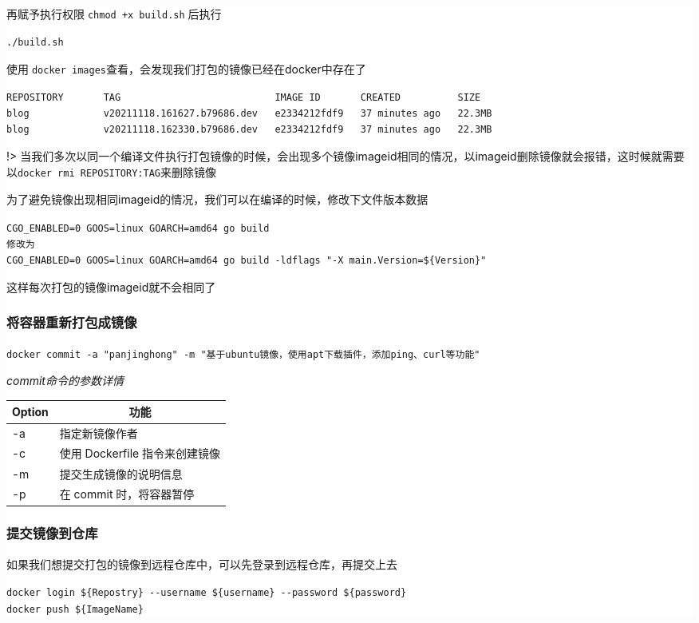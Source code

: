 再赋予执行权限 `chmod +x build.sh` 后执行

```shell
./build.sh
```

使用 `docker images`查看，会发现我们打包的镜像已经在docker中存在了

```
REPOSITORY       TAG                           IMAGE ID       CREATED          SIZE
blog             v20211118.161627.b79686.dev   e2334212fdf9   37 minutes ago   22.3MB
blog             v20211118.162330.b79686.dev   e2334212fdf9   37 minutes ago   22.3MB

```

!> 当我们多次以同一个编译文件执行打包镜像的时候，会出现多个镜像imageid相同的情况，以imageid删除镜像就会报错，这时候就需要以`docker rmi REPOSITORY:TAG`来删除镜像

为了避免镜像出现相同imageid的情况，我们可以在编译的时候，修改下文件版本数据

```
CGO_ENABLED=0 GOOS=linux GOARCH=amd64 go build
修改为
CGO_ENABLED=0 GOOS=linux GOARCH=amd64 go build -ldflags "-X main.Version=${Version}"
```

这样每次打包的镜像imageid就不会相同了



### 将容器重新打包成镜像

```
docker commit -a "panjinghong" -m "基于ubuntu镜像，使用apt下载插件，添加ping、curl等功能"
```

*commit命令的参数详情*

| Option | 功能                           |
| ------ | ------------------------------ |
| -a     | 指定新镜像作者                 |
| -c     | 使用 Dockerfile 指令来创建镜像 |
| -m     | 提交生成镜像的说明信息         |
| -p     | 在 commit 时，将容器暂停       |

### 提交镜像到仓库

如果我们想提交打包的镜像到远程仓库中，可以先登录到远程仓库，再提交上去

```shell
docker login ${Repostry} --username ${username} --password ${password}
docker push ${ImageName}
```

